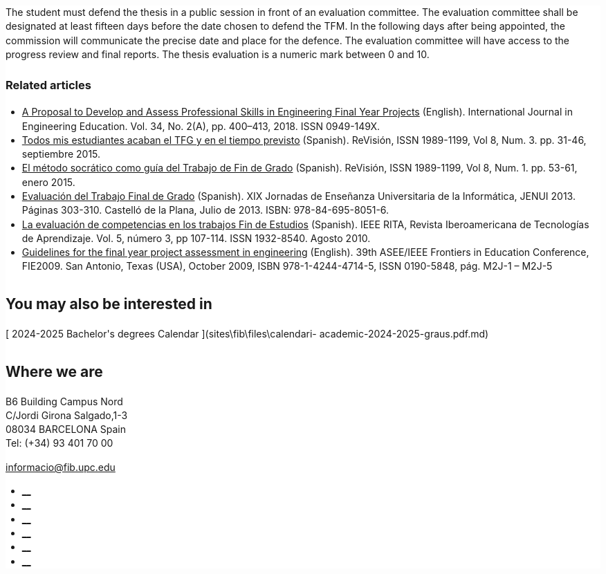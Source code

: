 The student must defend the thesis in a public session in front of an
evaluation committee. The evaluation committee shall be designated at least
fifteen days before the date chosen to defend the TFM. In the following days
after being appointed, the commission will communicate the precise date and
place for the defence. The evaluation committee will have access to the
progress review and final reports. The thesis evaluation is a numeric mark
between 0 and 10.

### Related articles

  * [A Proposal to Develop and Assess Professional Skills in Engineering Final Year Projects](sites\\fib\\files\\documents\\estudis\\tfb-preprint-a-proposal-to-develop-and-assess-professional-skills-in-engineering-final-year-projects.pdf.md) (English). International Journal in Engineering Education. Vol. 34, No. 2(A), pp. 400–413, 2018. ISSN 0949-149X.
  * [Todos mis estudiantes acaban el TFG y en el tiempo previsto](sites\\fib\\files\\documents\\estudis\\tfg-article-todos-mis-estudiantes-acabanel-tfg-y-en-el-tiempo-previsto.pdf.md) (Spanish). ReVisión, ISSN 1989-1199, Vol 8, Num. 3. pp. 31-46, septiembre 2015. 
  * [El método socrático como guía del Trabajo de Fin de Grado](sites\\fib\\files\\documents\\estudis\\tfg-article-metodo-socratico-tfg-2015-1.pdf.md) (Spanish). ReVisión, ISSN 1989-1199, Vol 8, Num. 1. pp. 53-61, enero 2015. 
  * [Evaluación del Trabajo Final de Grado](sites\\fib\\files\\documents\\estudis\\tfg-article-jenui2013-evaluacion-tfg.pdf.md) (Spanish). XIX Jornadas de Enseñanza Universitaria de la Informática, JENUI 2013. Páginas 303-310. Castelló de la Plana, Julio de 2013. ISBN: 978-84-695-8051-6. 
  * [La evaluación de competencias en los trabajos Fin de Estudios](index.php.md) (Spanish). IEEE RITA, Revista Iberoamericana de Tecnologías de Aprendizaje. Vol. 5, número 3, pp 107-114. ISSN 1932-8540. Agosto 2010.
  * [Guidelines for the final year project assessment in engineering](sites\\fib\\files\\documents\\estudis\\tfg-article-guidelines-for-the-final-year-project-assessment-in-engineering-fie2009.pdf.md) (English). 39th ASEE/IEEE Frontiers in Education Conference, FIE2009. San Antonio, Texas (USA), October 2009, ISBN 978-1-4244-4714-5, ISSN 0190-5848, pág. M2J-1 – M2J-5

## You may also be interested in

[ 2024-2025 Bachelor's degrees Calendar ](sites\\fib\\files\\calendari-
academic-2024-2025-graus.pdf.md)

[](sites\\fib\\files\\calendari-academic-2024-2025-graus.pdf.md)

## Where we are

B6 Building Campus Nord  
C/Jordi Girona Salgado,1-3  
08034 BARCELONA Spain  
Tel: (+34) 93 401 70 00

[informacio@fib.upc.edu](informacio@fib.upc.edu.md)

  * [__](en\\noticies\\rss.rss.md)
  * [__](fib.upc.md)
  * [__](fib_upc.md)
  * [__](photos\\fib-upc\\albums.md)
  * [__](user\\mediafib.md)
  * [__](fib.upc.md)
